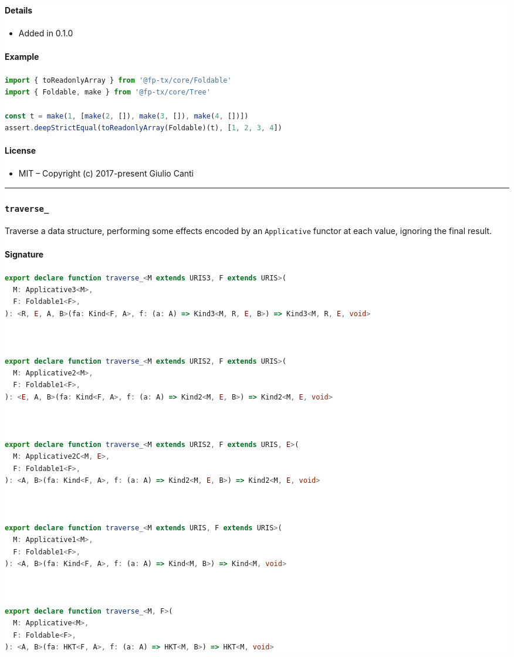 #### Details

* Added in 0.1.0

#### Example

```typescript
import { toReadonlyArray } from '@fp-tx/core/Foldable'
import { Foldable, make } from '@fp-tx/core/Tree'

const t = make(1, [make(2, []), make(3, []), make(4, [])])
assert.deepStrictEqual(toReadonlyArray(Foldable)(t), [1, 2, 3, 4])

```

#### License

* MIT – Copyright (c) 2017-present Giulio Canti

---


### `traverse_`

Traverse a data structure, performing some effects encoded by an `Applicative` functor at each value, ignoring the final result.




#### Signature

```typescript
export declare function traverse_<M extends URIS3, F extends URIS>(
  M: Applicative3<M>,
  F: Foldable1<F>,
): <R, E, A, B>(fa: Kind<F, A>, f: (a: A) => Kind3<M, R, E, B>) => Kind3<M, R, E, void>



export declare function traverse_<M extends URIS2, F extends URIS>(
  M: Applicative2<M>,
  F: Foldable1<F>,
): <E, A, B>(fa: Kind<F, A>, f: (a: A) => Kind2<M, E, B>) => Kind2<M, E, void>



export declare function traverse_<M extends URIS2, F extends URIS, E>(
  M: Applicative2C<M, E>,
  F: Foldable1<F>,
): <A, B>(fa: Kind<F, A>, f: (a: A) => Kind2<M, E, B>) => Kind2<M, E, void>



export declare function traverse_<M extends URIS, F extends URIS>(
  M: Applicative1<M>,
  F: Foldable1<F>,
): <A, B>(fa: Kind<F, A>, f: (a: A) => Kind<M, B>) => Kind<M, void>



export declare function traverse_<M, F>(
  M: Applicative<M>,
  F: Foldable<F>,
): <A, B>(fa: HKT<F, A>, f: (a: A) => HKT<M, B>) => HKT<M, void>

```
